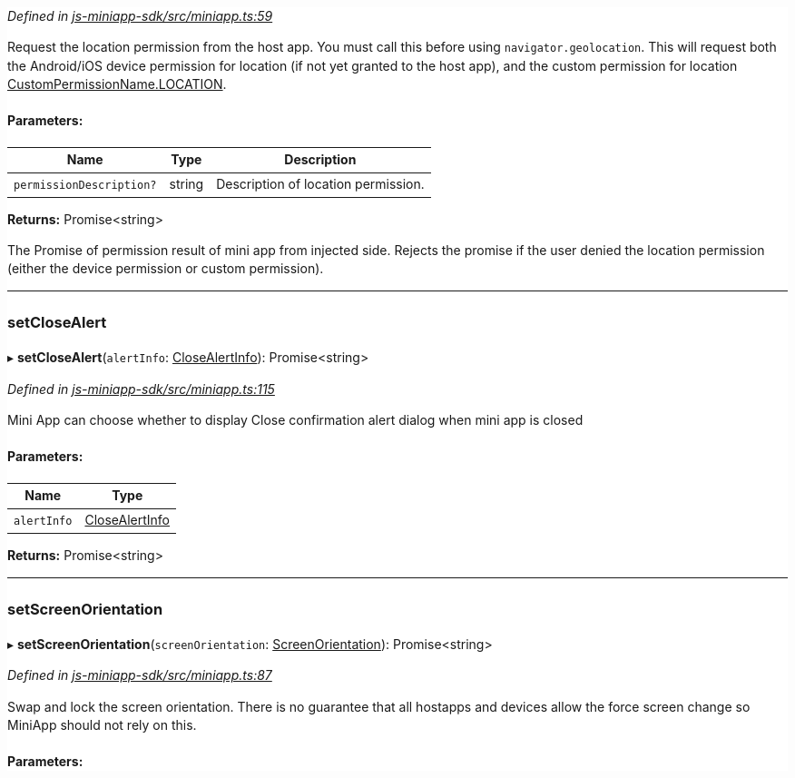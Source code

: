 *Defined in [js-miniapp-sdk/src/miniapp.ts:59](https://github.com/rakutentech/js-miniapp/blob/2f882c8/js-miniapp-sdk/src/miniapp.ts#L59)*

Request the location permission from the host app.
You must call this before using `navigator.geolocation`.
This will request both the Android/iOS device permission for location (if not yet granted to the host app),
and the custom permission for location [CustomPermissionName.LOCATION](../enums/custompermissionname.md#location).

#### Parameters:

Name | Type | Description |
------ | ------ | ------ |
`permissionDescription?` | string | Description of location permission. |

**Returns:** Promise\<string>

The Promise of permission result of mini app from injected side.
Rejects the promise if the user denied the location permission (either the device permission or custom permission).

___

### setCloseAlert

▸ **setCloseAlert**(`alertInfo`: [CloseAlertInfo](closealertinfo.md)): Promise\<string>

*Defined in [js-miniapp-sdk/src/miniapp.ts:115](https://github.com/rakutentech/js-miniapp/blob/2f882c8/js-miniapp-sdk/src/miniapp.ts#L115)*

Mini App can choose whether to display Close confirmation alert dialog when mini app is closed

#### Parameters:

Name | Type |
------ | ------ |
`alertInfo` | [CloseAlertInfo](closealertinfo.md) |

**Returns:** Promise\<string>

___

### setScreenOrientation

▸ **setScreenOrientation**(`screenOrientation`: [ScreenOrientation](../enums/screenorientation.md)): Promise\<string>

*Defined in [js-miniapp-sdk/src/miniapp.ts:87](https://github.com/rakutentech/js-miniapp/blob/2f882c8/js-miniapp-sdk/src/miniapp.ts#L87)*

Swap and lock the screen orientation.
There is no guarantee that all hostapps and devices allow the force screen change so MiniApp should not rely on this.

#### Parameters:
